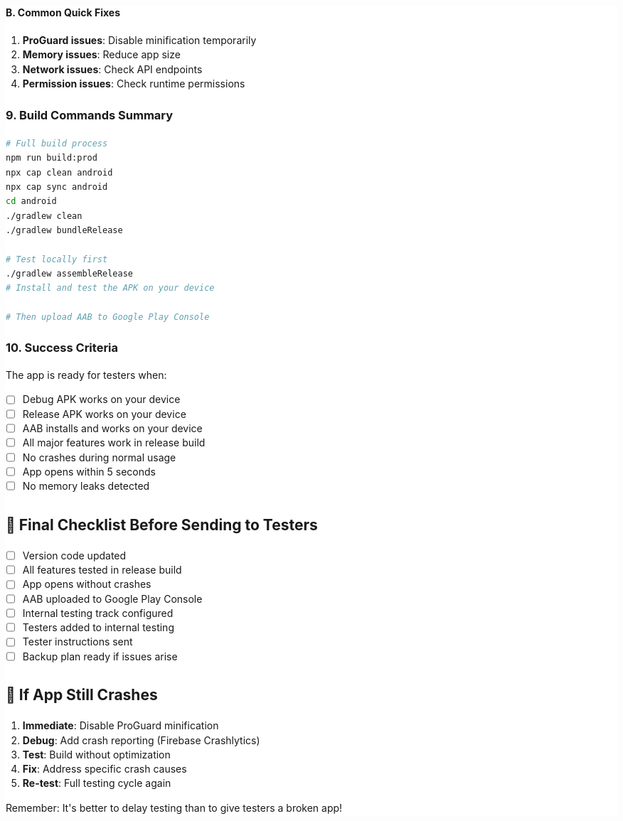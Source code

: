 #### B. Common Quick Fixes
1. **ProGuard issues**: Disable minification temporarily
2. **Memory issues**: Reduce app size
3. **Network issues**: Check API endpoints
4. **Permission issues**: Check runtime permissions

### 9. Build Commands Summary

```bash
# Full build process
npm run build:prod
npx cap clean android
npx cap sync android
cd android
./gradlew clean
./gradlew bundleRelease

# Test locally first
./gradlew assembleRelease
# Install and test the APK on your device

# Then upload AAB to Google Play Console
```

### 10. Success Criteria

The app is ready for testers when:
- [ ] Debug APK works on your device
- [ ] Release APK works on your device
- [ ] AAB installs and works on your device
- [ ] All major features work in release build
- [ ] No crashes during normal usage
- [ ] App opens within 5 seconds
- [ ] No memory leaks detected

## 🎯 Final Checklist Before Sending to Testers

- [ ] Version code updated
- [ ] All features tested in release build
- [ ] App opens without crashes
- [ ] AAB uploaded to Google Play Console
- [ ] Internal testing track configured
- [ ] Testers added to internal testing
- [ ] Tester instructions sent
- [ ] Backup plan ready if issues arise

## 🚨 If App Still Crashes

1. **Immediate**: Disable ProGuard minification
2. **Debug**: Add crash reporting (Firebase Crashlytics)
3. **Test**: Build without optimization
4. **Fix**: Address specific crash causes
5. **Re-test**: Full testing cycle again

Remember: It's better to delay testing than to give testers a broken app! 